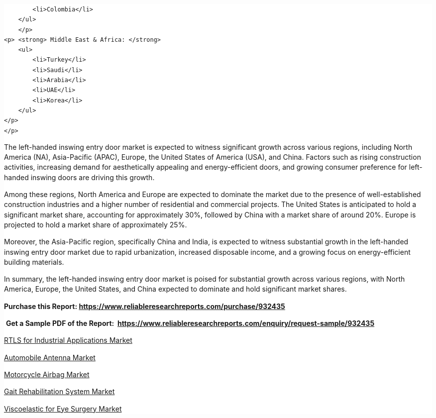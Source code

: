             <li>Colombia</li>
        </ul>
        </p> 
    <p> <strong> Middle East & Africa: </strong>
        <ul>
            <li>Turkey</li>
            <li>Saudi</li>
            <li>Arabia</li>
            <li>UAE</li>
            <li>Korea</li>
        </ul>
    </p>
    </p>
<p><p>The left-handed inswing entry door market is expected to witness significant growth across various regions, including North America (NA), Asia-Pacific (APAC), Europe, the United States of America (USA), and China. Factors such as rising construction activities, increasing demand for aesthetically appealing and energy-efficient doors, and growing consumer preference for left-handed inswing doors are driving this growth.</p><p>Among these regions, North America and Europe are expected to dominate the market due to the presence of well-established construction industries and a higher number of residential and commercial projects. The United States is anticipated to hold a significant market share, accounting for approximately 30%, followed by China with a market share of around 20%. Europe is projected to hold a market share of approximately 25%.</p><p>Moreover, the Asia-Pacific region, specifically China and India, is expected to witness substantial growth in the left-handed inswing entry door market due to rapid urbanization, increased disposable income, and a growing focus on energy-efficient building materials.</p><p>In summary, the left-handed inswing entry door market is poised for substantial growth across various regions, with North America, Europe, the United States, and China expected to dominate and hold significant market shares.</p></p>
<p><strong>Purchase this Report: <a href="https://www.reliableresearchreports.com/purchase/932435">https://www.reliableresearchreports.com/purchase/932435</a></strong></p>
<p>&nbsp;<strong>Get a Sample PDF of the Report:&nbsp;&nbsp;<a href="https://www.reliableresearchreports.com/enquiry/request-sample/932435">https://www.reliableresearchreports.com/enquiry/request-sample/932435</a></strong></p>
<p><strong></strong></p>
<p><p><a href="https://issuu.com/reportprime-2/docs/rtls-for-industrial-applications-market-size-2030.?fr=xKAE9_zU1NQ">RTLS for Industrial Applications Market</a></p><p><a href="https://www.linkedin.com/pulse/automobile-antenna-market-insights-players-forecast-till-jrghe/">Automobile Antenna Market</a></p><p><a href="https://www.linkedin.com/pulse/motorcycle-airbag-market-size-share-amp-trends-analysis-vmrie/">Motorcycle Airbag Market</a></p><p><a href="https://www.reportprime.com/gait-rehabilitation-system-r7976">Gait Rehabilitation System Market</a></p><p><a href="https://www.reportprime.com/viscoelastic-for-eye-surgery-r7978">Viscoelastic for Eye Surgery Market</a></p></p>